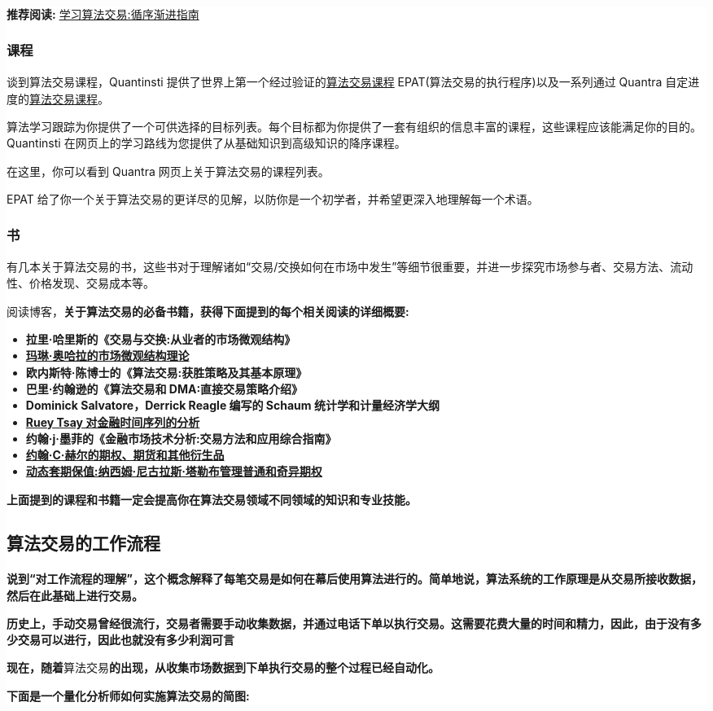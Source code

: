 **推荐阅读:**
[学习算法交易:循序渐进指南](/learn-algorithmic-trading/)

### 课程

谈到算法交易课程，Quantinsti 提供了世界上第一个经过验证的[算法交易课程](https://www.quantinsti.com/epat) EPAT(算法交易的执行程序)以及一系列通过 Quantra 自定进度的[算法交易课程](https://quantra.quantinsti.com/courses)。

算法学习跟踪为你提供了一个可供选择的目标列表。每个目标都为你提供了一套有组织的信息丰富的课程，这些课程应该能满足你的目的。Quantinsti 在网页上的学习路线为您提供了从基础知识到高级知识的降序课程。

在这里，你可以看到 Quantra 网页上关于算法交易的课程列表。

EPAT 给了你一个关于算法交易的更详尽的见解，以防你是一个初学者，并希望更深入地理解每一个术语。

### 书

有几本关于算法交易的书，这些书对于理解诸如“交易/交换如何在市场中发生”等细节很重要，并进一步探究市场参与者、交易方法、流动性、价格发现、交易成本等。

阅读博客，[](/essential-books-algorithmic-trading/)**关于算法交易的必备书籍，获得下面提到的每个相关阅读的详细概要:**

*   **拉里·哈里斯的《交易与交换:从业者的市场微观结构》**
*   **[玛琳·奥哈拉的市场微观结构理论](https://www.amazon.com/Market-Microstructure-Theory-Maureen-OHara/dp/0631207619/ref=sr_1_1?ie=UTF8&qid=1484641074&sr=8-1&keywords=Market+Microstructure+Theory+by+Maureen+O%E2%80%99Hara)**
*   **欧内斯特·陈博士的《算法交易:获胜策略及其基本原理》**
*   **巴里·约翰逊的《算法交易和 DMA:直接交易策略介绍》**
*   **Dominick Salvatore，Derrick Reagle 编写的 Schaum 统计学和计量经济学大纲**
*   **[Ruey Tsay 对金融时间序列的分析](https://www.amazon.com/Analysis-Financial-Time-Ruey-Tsay/dp/0470414359/ref=sr_1_1?ie=UTF8&qid=1484641279&sr=8-1&keywords=Analysis+of+Financial+Time+Series+by+Ruey+S+Tsay)**
*   **约翰·j·墨菲的《金融市场技术分析:交易方法和应用综合指南》**
*   **[约翰·C·赫尔的期权、期货和其他衍生品](https://www.amazon.com/Options-Futures-Other-Derivatives-9th/dp/0133456315/ref=sr_1_1?ie=UTF8&qid=1484641389&sr=8-1&keywords=Options%2C+Futures%2C+and+Other+Derivatives++by+John+C.+Hull)**
*   **[动态套期保值:纳西姆·尼古拉斯·塔勒布管理普通和奇异期权](https://www.amazon.com/Dynamic-Hedging-Managing-Vanilla-Options/dp/0471152803/ref=sr_1_1?ie=UTF8&qid=1484641420&sr=8-1&keywords=Dynamic+Hedging%3A+Managing+Vanilla+and+Exotic+Options+by+Nassim+Taleb)**

**上面提到的课程和书籍一定会提高你在算法交易领域不同领域的知识和专业技能。**

## **算法交易的工作流程**

**说到“对工作流程的理解”，这个概念解释了每笔交易是如何在幕后使用算法进行的。简单地说，算法系统的工作原理是从交易所接收数据，然后在此基础上进行交易。**

**历史上，**手动交易**曾经很流行，交易者需要手动收集数据，并通过电话下单以执行交易。这需要花费大量的时间和精力，因此，由于没有多少交易可以进行，因此也就没有多少利润可言**

**现在，随着**算法交易**的出现，从收集市场数据到下单执行交易的整个过程已经自动化。**

**下面是一个量化分析师如何实施算法交易的简图:**

